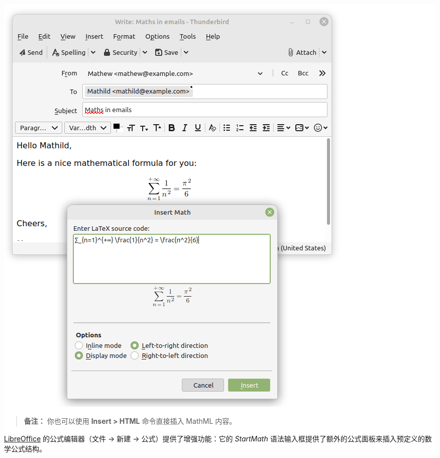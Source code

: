 ![Thunderbird 的 LaTeX 输入框](thunderbird.png)

> **备注：** 你也可以使用 **Insert > HTML** 命令直接插入 MathML 内容。

[LibreOffice](https://www.libreoffice.org/) 的公式编辑器（文件 → 新建 → 公式）提供了增强功能：它的 _StartMath_ 语法输入框提供了额外的公式面板来插入预定义的数学公式结构。
